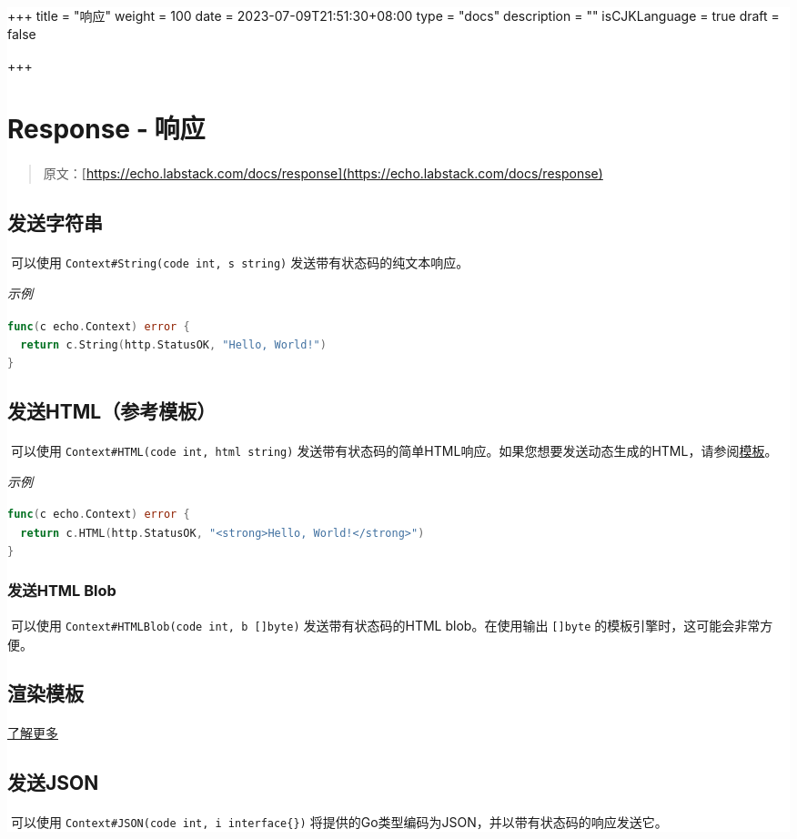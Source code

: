 +++
title = "响应"
weight = 100
date = 2023-07-09T21:51:30+08:00
type = "docs"
description = ""
isCJKLanguage = true
draft = false

+++

# Response - 响应

> 原文：[https://echo.labstack.com/docs/response](https://echo.labstack.com/docs/response)

## 发送字符串

​	可以使用 `Context#String(code int, s string)` 发送带有状态码的纯文本响应。

*示例*

```go
func(c echo.Context) error {
  return c.String(http.StatusOK, "Hello, World!")
}
```



## 发送HTML（参考模板）

​	可以使用 `Context#HTML(code int, html string)` 发送带有状态码的简单HTML响应。如果您想要发送动态生成的HTML，请参阅[模板](https://echo.labstack.com/docs/templates)。

*示例*

```go
func(c echo.Context) error {
  return c.HTML(http.StatusOK, "<strong>Hello, World!</strong>")
}
```



### 发送HTML Blob

​	可以使用 `Context#HTMLBlob(code int, b []byte)` 发送带有状态码的HTML blob。在使用输出 `[]byte` 的模板引擎时，这可能会非常方便。

## 渲染模板

[了解更多](https://echo.labstack.com/docs/templates)

## 发送JSON

​	可以使用 `Context#JSON(code int, i interface{})` 将提供的Go类型编码为JSON，并以带有状态码的响应发送它。
